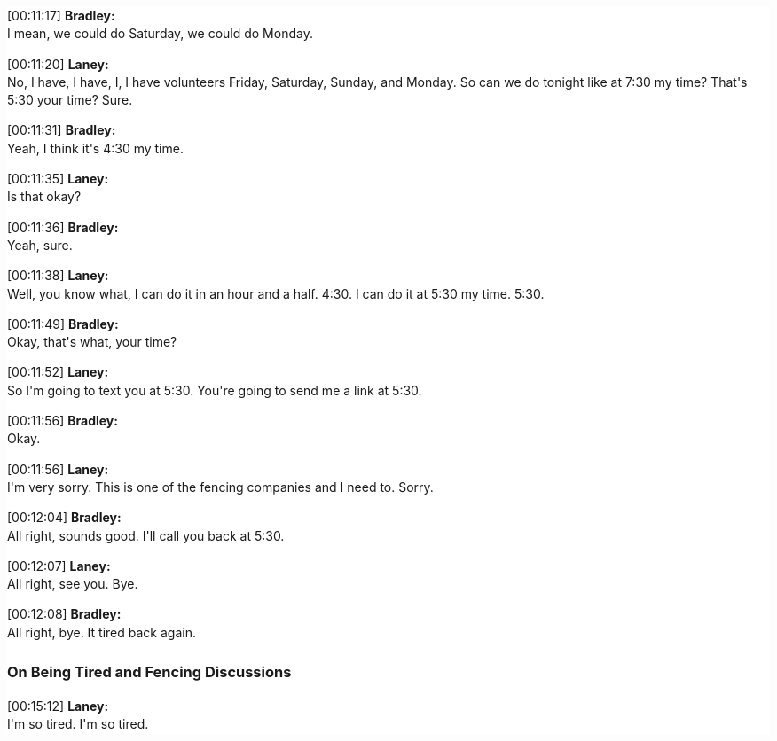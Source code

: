 [00:11:17]
**Bradley:**  
I mean, we could do Saturday, we could do Monday.

[00:11:20]
**Laney:**  
No, I have, I have, I, I have volunteers Friday, Saturday, Sunday, and Monday. So can we do tonight like at 7:30 my time? That's 5:30 your time? Sure.

[00:11:31]
**Bradley:**  
Yeah, I think it's 4:30 my time.

[00:11:35]
**Laney:**  
Is that okay?

[00:11:36]
**Bradley:**  
Yeah, sure.

[00:11:38]
**Laney:**  
Well, you know what, I can do it in an hour and a half. 4:30. I can do it at 5:30 my time. 5:30.

[00:11:49]
**Bradley:**  
Okay, that's what, your time?

[00:11:52]
**Laney:**  
So I'm going to text you at 5:30. You're going to send me a link at 5:30.

[00:11:56]
**Bradley:**  
Okay.

[00:11:56]
**Laney:**  
I'm very sorry. This is one of the fencing companies and I need to. Sorry.

[00:12:04]
**Bradley:**  
All right, sounds good. I'll call you back at 5:30.

[00:12:07]
**Laney:**  
All right, see you. Bye.

[00:12:08]
**Bradley:**  
All right, bye. It tired back again.

### On Being Tired and Fencing Discussions

[00:15:12]
**Laney:**  
I'm so tired. I'm so tired.
